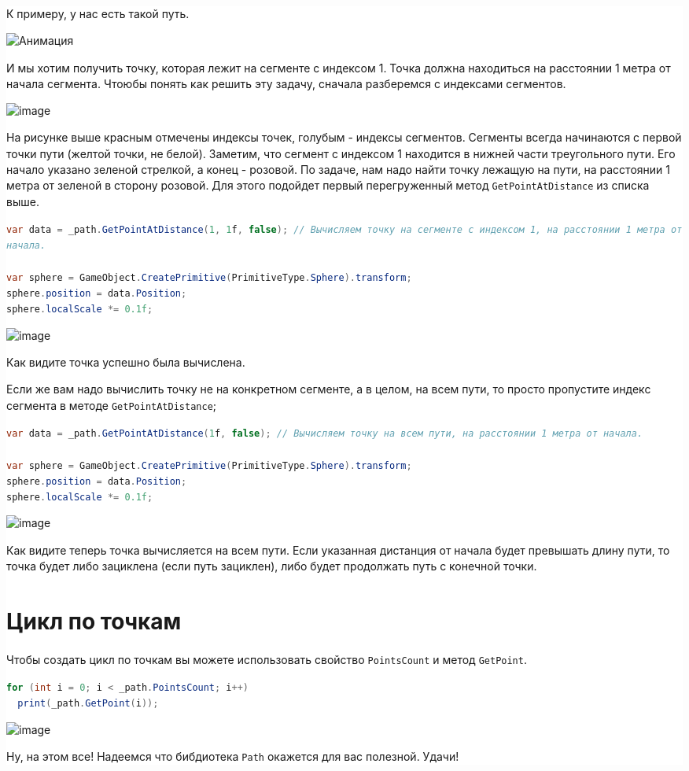 К примеру, у нас есть такой путь.

![Анимация](https://user-images.githubusercontent.com/5365111/153778663-0e285281-95be-4b12-84b1-fdef0b16d4fe.gif)

И мы хотим получить точку, которая лежит на сегменте с индексом 1. Точка должна находиться на расстоянии 1 метра от начала сегмента. Чтоюбы понять как решить эту задачу, сначала разберемся с индексами сегментов.

![image](https://user-images.githubusercontent.com/5365111/153778829-90cf2274-a1f3-49bc-bb84-0743cea5e685.png)

На рисунке выше красным отмечены индексы точек, голубым - индексы сегментов. Сегменты всегда начинаются с первой точки пути (желтой точки, не белой). Заметим, что сегмент с индексом 1 находится в нижней части треугольного пути. Его начало указано зеленой стрелкой, а конец - розовой. По задаче, нам надо найти точку лежащую на пути, на расстоянии 1 метра от зеленой в сторону розовой. Для этого подойдет первый перегруженный метод `GetPointAtDistance` из списка выше.

```c#
var data = _path.GetPointAtDistance(1, 1f, false); // Вычисляем точку на сегменте с индексом 1, на расстоянии 1 метра от начала.

var sphere = GameObject.CreatePrimitive(PrimitiveType.Sphere).transform;
sphere.position = data.Position;
sphere.localScale *= 0.1f;
```

![image](https://user-images.githubusercontent.com/5365111/153779114-fd855231-fad9-4383-b816-ac32d9ff5f07.png)

Как видите точка успешно была вычислена.

Если же вам надо вычислить точку не на конкретном сегменте, а в целом, на всем пути, то просто пропустите индекс сегмента в методе `GetPointAtDistance`;

```c#
var data = _path.GetPointAtDistance(1f, false); // Вычисляем точку на всем пути, на расстоянии 1 метра от начала.

var sphere = GameObject.CreatePrimitive(PrimitiveType.Sphere).transform;
sphere.position = data.Position;
sphere.localScale *= 0.1f;
```

![image](https://user-images.githubusercontent.com/5365111/153779343-e8e415e3-c50f-4a9d-bbd2-62baff7f35f6.png)

Как видите теперь точка вычисляется на всем пути. Если указанная дистанция от начала будет превышать длину пути, то точка будет либо зациклена (если путь зациклен), либо будет продолжать путь с конечной точки.

# Цикл по точкам
Чтобы создать цикл по точкам вы можете использовать свойство `PointsCount` и метод `GetPoint`.

```c#
for (int i = 0; i < _path.PointsCount; i++)
  print(_path.GetPoint(i));
```

![image](https://user-images.githubusercontent.com/5365111/153781350-232b2420-7080-473e-ab39-14493810ee34.png)

Ну, на этом все! Надеемся что бибдиотека `Path` окажется для вас полезной. Удачи!
